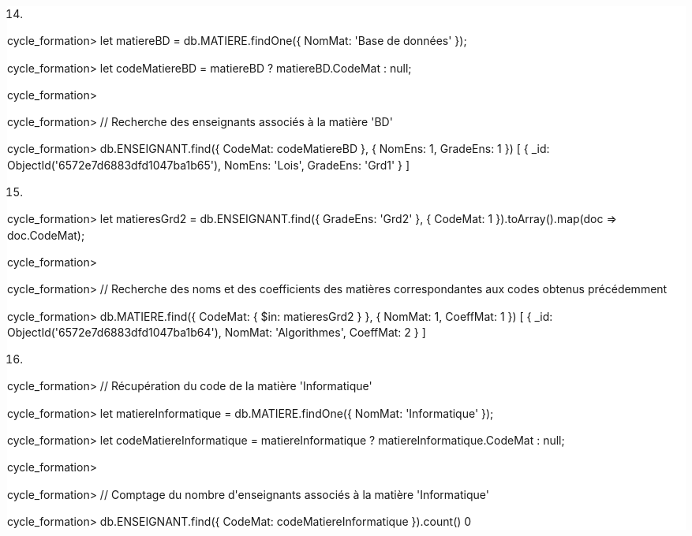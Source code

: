 14.

cycle_formation> let matiereBD = db.MATIERE.findOne({ NomMat: 'Base de données' });

cycle_formation> let codeMatiereBD = matiereBD ? matiereBD.CodeMat : null;

cycle_formation>

cycle_formation> // Recherche des enseignants associés à la matière 'BD'

cycle_formation> db.ENSEIGNANT.find({ CodeMat: codeMatiereBD }, { NomEns: 1, GradeEns: 1 })
[
  {
    _id: ObjectId('6572e7d6883dfd1047ba1b65'),
    NomEns: 'Lois',
    GradeEns: 'Grd1'
  }
]

15.

cycle_formation> let matieresGrd2 = db.ENSEIGNANT.find({ GradeEns: 'Grd2' }, { CodeMat: 1 }).toArray().map(doc => doc.CodeMat);

cycle_formation>

cycle_formation> // Recherche des noms et des coefficients des matières correspondantes aux codes obtenus précédemment

cycle_formation> db.MATIERE.find({ CodeMat: { $in: matieresGrd2 } }, { NomMat: 1, CoeffMat: 1 })
[
  {
    _id: ObjectId('6572e7d6883dfd1047ba1b64'),
    NomMat: 'Algorithmes',
    CoeffMat: 2
  }
]

16.

cycle_formation> // Récupération du code de la matière 'Informatique'

cycle_formation> let matiereInformatique = db.MATIERE.findOne({ NomMat: 'Informatique' });

cycle_formation> let codeMatiereInformatique = matiereInformatique ? matiereInformatique.CodeMat : null;

cycle_formation>

cycle_formation> // Comptage du nombre d'enseignants associés à la matière 'Informatique'

cycle_formation> db.ENSEIGNANT.find({ CodeMat: codeMatiereInformatique }).count()
0
